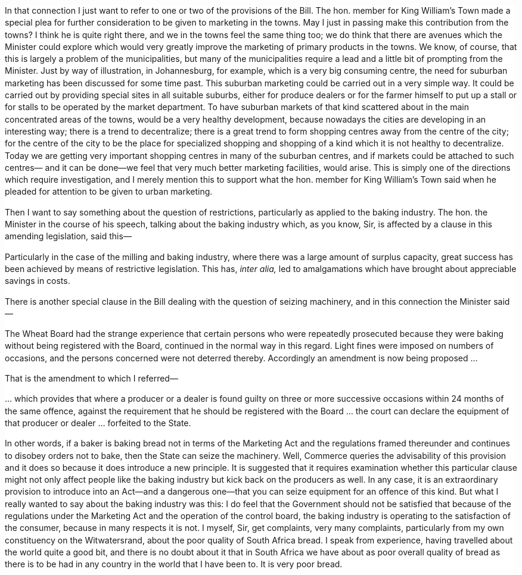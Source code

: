 <p>In that connection I just want to refer to one or two of the provisions of the Bill. The hon. member for King William&#x2019;s Town made a special plea for further consideration to be given to marketing in the towns. May I just in passing make this contribution from the towns? I think he is quite right there, and we in the towns feel the same thing too; we do think that there are avenues which the Minister could explore which would very greatly improve the marketing of primary products in the towns. We know, of course, that this is largely a problem of the municipalities, but many of the municipalities require a lead and a little bit of prompting from the Minister. Just by way of illustration, in Johannesburg, for example, which is a very big consuming centre, the need for suburban marketing has been discussed for some time past. This suburban marketing could be carried out in a very simple way. It could be carried out by providing special sites in all suitable suburbs, either for produce dealers or for the farmer himself to put up a stall or for stalls to be operated by the market department. To have suburban markets of that kind scattered about in the main concentrated areas of the towns, would be a very healthy development, because nowadays the cities are developing in an interesting way; there is a trend to decentralize; there is a great trend to form shopping centres away from the centre of the city; for the centre of the city to be the place for specialized shopping and shopping of a kind which it is not healthy to decentralize. Today we are getting very important shopping centres in many of the suburban centres, and if markets could be attached to such centres&#x2014; and it can be done&#x2014;we feel that very much better marketing facilities, would arise. This is simply one of the directions which require investigation, and I merely mention this to support what the hon. member for King William&#x2019;s Town said when he pleaded for attention to be given to urban marketing.</p>

<p>Then I want to say something about the question of restrictions, particularly as applied to the baking industry. The hon. the Minister in the course of his speech, talking about the baking industry which, as you know, Sir, is affected by a clause in this amending legislation, said this&#x2014;</p>

<block name="quote">Particularly in the case of the milling and baking industry, where there was a large amount of surplus capacity, great success has been achieved by means of restrictive legislation. This has, <i>inter alia,</i> led to amalgamations which have brought about appreciable savings in costs.</block>

<p>There is another special clause in the Bill dealing with the question of seizing machinery, and in this connection the Minister said&#x2014;</p>

<block name="quote">The Wheat Board had the strange experience that certain persons who were repeatedly prosecuted because they were baking without being registered with the Board, continued in the normal way in this regard. Light fines were imposed on numbers of occasions, and the persons concerned were not deterred thereby. Accordingly an amendment is now being proposed &#x2026;</block>

<p>That is the amendment to which I referred&#x2014;</p>

<block name="quote">&#x2026; which provides that where a producer or a dealer is found guilty on three or more successive occasions within 24 months of the same offence, against the requirement that he should be registered with the Board &#x2026; the court can declare the equipment of that producer or dealer &#x2026; forfeited to the State.</block>

<p>In other words, if a baker is baking bread not in terms of the Marketing Act and the regulations framed thereunder and continues to disobey orders not to bake, then the State can seize the machinery. Well, Commerce queries the advisability of this provision and it does so because it does introduce a new principle. It is suggested that it requires examination whether this particular clause might not only affect people like the baking industry but kick back on the producers as well. In any case, it is an extraordinary provision to introduce into an Act&#x2014;and a dangerous one&#x2014;that you can seize equipment for an offence of this kind. But what I really wanted to say about the baking industry was this: I do feel that the <span class="col_5169-5170" refersTo="page_1181"/>Government should not be satisfied that because of the regulations under the Marketing Act and the operation of the control board, the baking industry is operating to the satisfaction of the consumer, because in many respects it is not. I myself, Sir, get complaints, very many complaints, particularly from my own constituency on the Witwatersrand, about the poor quality of South Africa bread. I speak from experience, having travelled about the world quite a good bit, and there is no doubt about it that in South Africa we have about as poor overall quality of bread as there is to be had in any country in the world that I have been to. It is very poor bread.</p>
